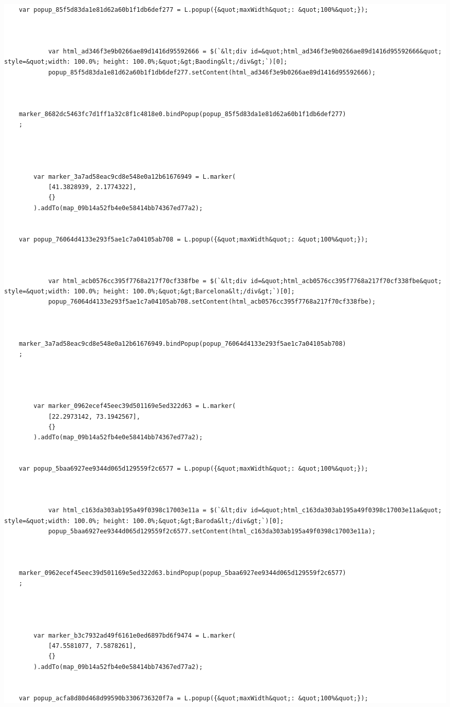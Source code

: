
        var popup_85f5d83da1e81d62a60b1f1db6def277 = L.popup({&quot;maxWidth&quot;: &quot;100%&quot;});



                var html_ad346f3e9b0266ae89d1416d95592666 = $(`&lt;div id=&quot;html_ad346f3e9b0266ae89d1416d95592666&quot; style=&quot;width: 100.0%; height: 100.0%;&quot;&gt;Baoding&lt;/div&gt;`)[0];
                popup_85f5d83da1e81d62a60b1f1db6def277.setContent(html_ad346f3e9b0266ae89d1416d95592666);



        marker_8682dc5463fc7d1ff1a32c8f1c4818e0.bindPopup(popup_85f5d83da1e81d62a60b1f1db6def277)
        ;




            var marker_3a7ad58eac9cd8e548e0a12b61676949 = L.marker(
                [41.3828939, 2.1774322],
                {}
            ).addTo(map_09b14a52fb4e0e58414bb74367ed77a2);


        var popup_76064d4133e293f5ae1c7a04105ab708 = L.popup({&quot;maxWidth&quot;: &quot;100%&quot;});



                var html_acb0576cc395f7768a217f70cf338fbe = $(`&lt;div id=&quot;html_acb0576cc395f7768a217f70cf338fbe&quot; style=&quot;width: 100.0%; height: 100.0%;&quot;&gt;Barcelona&lt;/div&gt;`)[0];
                popup_76064d4133e293f5ae1c7a04105ab708.setContent(html_acb0576cc395f7768a217f70cf338fbe);



        marker_3a7ad58eac9cd8e548e0a12b61676949.bindPopup(popup_76064d4133e293f5ae1c7a04105ab708)
        ;




            var marker_0962ecef45eec39d501169e5ed322d63 = L.marker(
                [22.2973142, 73.1942567],
                {}
            ).addTo(map_09b14a52fb4e0e58414bb74367ed77a2);


        var popup_5baa6927ee9344d065d129559f2c6577 = L.popup({&quot;maxWidth&quot;: &quot;100%&quot;});



                var html_c163da303ab195a49f0398c17003e11a = $(`&lt;div id=&quot;html_c163da303ab195a49f0398c17003e11a&quot; style=&quot;width: 100.0%; height: 100.0%;&quot;&gt;Baroda&lt;/div&gt;`)[0];
                popup_5baa6927ee9344d065d129559f2c6577.setContent(html_c163da303ab195a49f0398c17003e11a);



        marker_0962ecef45eec39d501169e5ed322d63.bindPopup(popup_5baa6927ee9344d065d129559f2c6577)
        ;




            var marker_b3c7932ad49f6161e0ed6897bd6f9474 = L.marker(
                [47.5581077, 7.5878261],
                {}
            ).addTo(map_09b14a52fb4e0e58414bb74367ed77a2);


        var popup_acfa8d80d468d99590b3306736320f7a = L.popup({&quot;maxWidth&quot;: &quot;100%&quot;});
